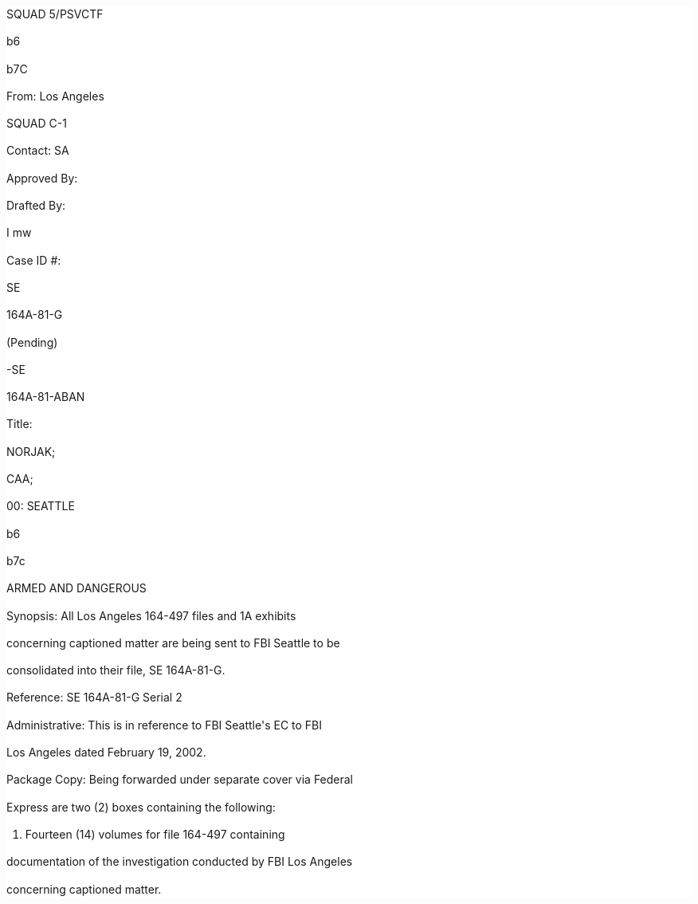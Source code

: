 SQUAD 5/PSVCTF

b6

b7C

From: Los Angeles

SQUAD C-1

Contact: SA

Approved By:

Drafted By:

I mw

Case ID #:

SE

164A-81-G

(Pending)

-SE

164A-81-ABAN

Title:

NORJAK;

CAA;

00: SEATTLE

b6

b7c

ARMED AND DANGEROUS

Synopsis: All Los Angeles 164-497 files and 1A exhibits

concerning captioned matter are being sent to FBI Seattle to be

consolidated into their file, SE 164A-81-G.

Reference: SE 164A-81-G Serial 2

Administrative: This is in reference to FBI Seattle's EC to FBI

Los Angeles dated February 19, 2002.

Package Copy: Being forwarded under separate cover via Federal

Express are two (2) boxes containing the following:

1. Fourteen (14) volumes for file 164-497 containing

documentation of the investigation conducted by FBI Los Angeles

concerning captioned matter.
